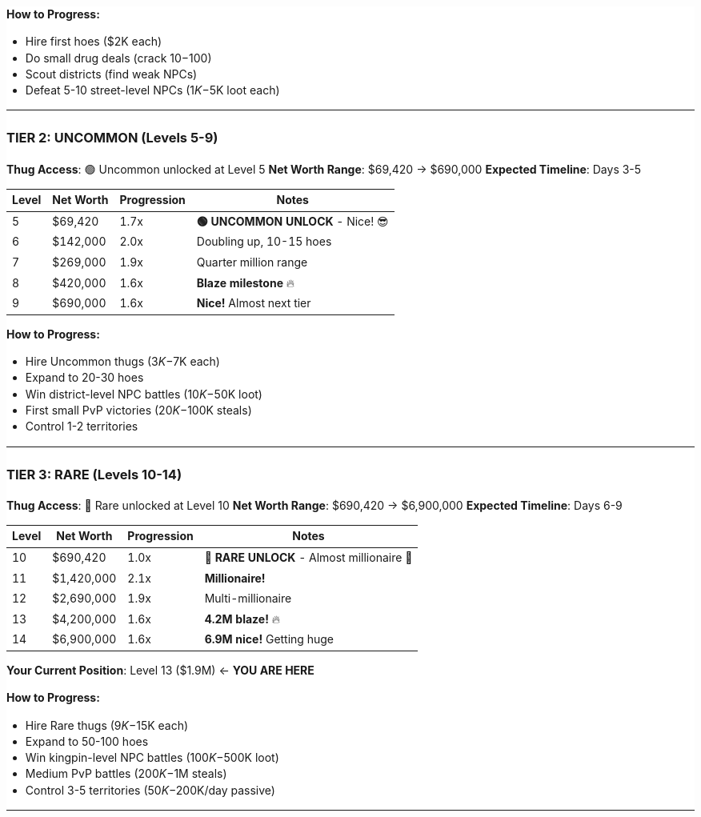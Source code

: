 **How to Progress:**
- Hire first hoes ($2K each)
- Do small drug deals (crack $10-$100)
- Scout districts (find weak NPCs)
- Defeat 5-10 street-level NPCs ($1K-$5K loot each)

---

### TIER 2: UNCOMMON (Levels 5-9)
**Thug Access**: 🟢 Uncommon unlocked at Level 5
**Net Worth Range**: $69,420 → $690,000
**Expected Timeline**: Days 3-5

| Level | Net Worth | Progression | Notes |
|-------|-----------|-------------|-------|
| 5 | $69,420 | 1.7x | **🟢 UNCOMMON UNLOCK** - Nice! 😎 |
| 6 | $142,000 | 2.0x | Doubling up, 10-15 hoes |
| 7 | $269,000 | 1.9x | Quarter million range |
| 8 | $420,000 | 1.6x | **Blaze milestone** 🔥 |
| 9 | $690,000 | 1.6x | **Nice!** Almost next tier |

**How to Progress:**
- Hire Uncommon thugs ($3K-$7K each)
- Expand to 20-30 hoes
- Win district-level NPC battles ($10K-$50K loot)
- First small PvP victories ($20K-$100K steals)
- Control 1-2 territories

---

### TIER 3: RARE (Levels 10-14)
**Thug Access**: 🔷 Rare unlocked at Level 10
**Net Worth Range**: $690,420 → $6,900,000
**Expected Timeline**: Days 6-9

| Level | Net Worth | Progression | Notes |
|-------|-----------|-------------|-------|
| 10 | $690,420 | 1.0x | **🔷 RARE UNLOCK** - Almost millionaire 💎 |
| 11 | $1,420,000 | 2.1x | **Millionaire!** |
| 12 | $2,690,000 | 1.9x | Multi-millionaire |
| 13 | $4,200,000 | 1.6x | **4.2M blaze!** 🔥 |
| 14 | $6,900,000 | 1.6x | **6.9M nice!** Getting huge |

**Your Current Position**: Level 13 ($1.9M) ← **YOU ARE HERE**

**How to Progress:**
- Hire Rare thugs ($9K-$15K each)
- Expand to 50-100 hoes
- Win kingpin-level NPC battles ($100K-$500K loot)
- Medium PvP battles ($200K-$1M steals)
- Control 3-5 territories ($50K-$200K/day passive)

---